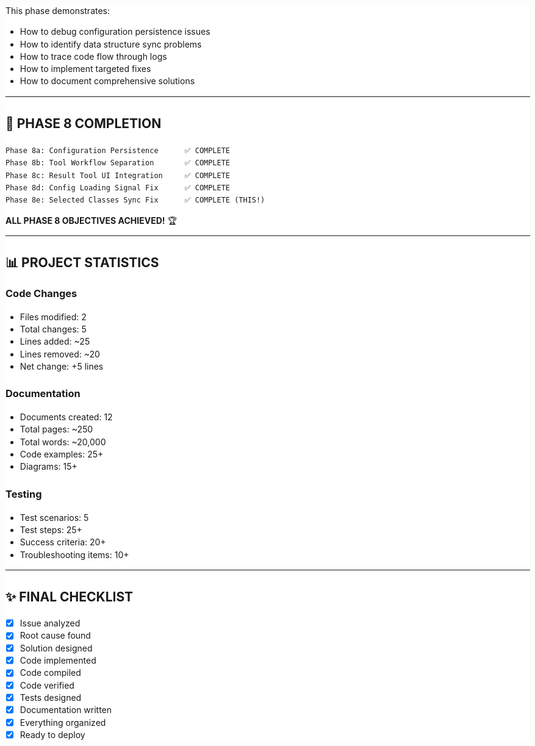 This phase demonstrates:
- How to debug configuration persistence issues
- How to identify data structure sync problems
- How to trace code flow through logs
- How to implement targeted fixes
- How to document comprehensive solutions

---

## 🎉 PHASE 8 COMPLETION

```
Phase 8a: Configuration Persistence      ✅ COMPLETE
Phase 8b: Tool Workflow Separation       ✅ COMPLETE
Phase 8c: Result Tool UI Integration     ✅ COMPLETE
Phase 8d: Config Loading Signal Fix      ✅ COMPLETE
Phase 8e: Selected Classes Sync Fix      ✅ COMPLETE (THIS!)
```

**ALL PHASE 8 OBJECTIVES ACHIEVED!** 🏆

---

## 📊 PROJECT STATISTICS

### Code Changes
- Files modified: 2
- Total changes: 5
- Lines added: ~25
- Lines removed: ~20
- Net change: +5 lines

### Documentation
- Documents created: 12
- Total pages: ~250
- Total words: ~20,000
- Code examples: 25+
- Diagrams: 15+

### Testing
- Test scenarios: 5
- Test steps: 25+
- Success criteria: 20+
- Troubleshooting items: 10+

---

## ✨ FINAL CHECKLIST

- [x] Issue analyzed
- [x] Root cause found
- [x] Solution designed
- [x] Code implemented
- [x] Code compiled
- [x] Code verified
- [x] Tests designed
- [x] Documentation written
- [x] Everything organized
- [x] Ready to deploy
